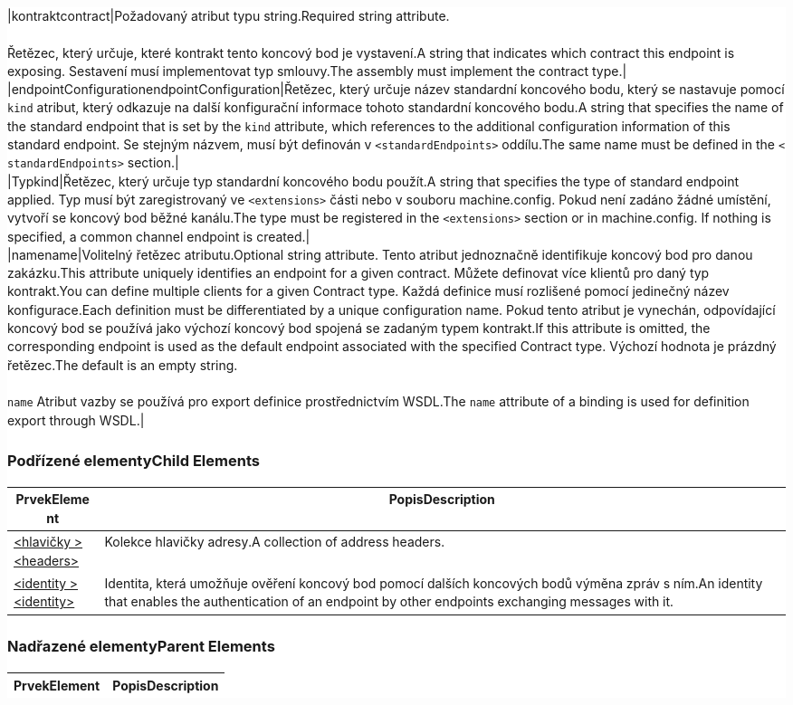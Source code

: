 |<span data-ttu-id="6b4ba-135">kontrakt</span><span class="sxs-lookup"><span data-stu-id="6b4ba-135">contract</span></span>|<span data-ttu-id="6b4ba-136">Požadovaný atribut typu string.</span><span class="sxs-lookup"><span data-stu-id="6b4ba-136">Required string attribute.</span></span><br /><br /> <span data-ttu-id="6b4ba-137">Řetězec, který určuje, které kontrakt tento koncový bod je vystavení.</span><span class="sxs-lookup"><span data-stu-id="6b4ba-137">A string that indicates which contract this endpoint is exposing.</span></span> <span data-ttu-id="6b4ba-138">Sestavení musí implementovat typ smlouvy.</span><span class="sxs-lookup"><span data-stu-id="6b4ba-138">The assembly must implement the contract type.</span></span>|  
|<span data-ttu-id="6b4ba-139">endpointConfiguration</span><span class="sxs-lookup"><span data-stu-id="6b4ba-139">endpointConfiguration</span></span>|<span data-ttu-id="6b4ba-140">Řetězec, který určuje název standardní koncového bodu, který se nastavuje pomocí `kind` atribut, který odkazuje na další konfigurační informace tohoto standardní koncového bodu.</span><span class="sxs-lookup"><span data-stu-id="6b4ba-140">A string that specifies the name of the standard endpoint that is set by the `kind` attribute, which references to the additional configuration information of this standard endpoint.</span></span> <span data-ttu-id="6b4ba-141">Se stejným názvem, musí být definován v `<standardEndpoints>` oddílu.</span><span class="sxs-lookup"><span data-stu-id="6b4ba-141">The same name must be defined in the `<standardEndpoints>` section.</span></span>|  
|<span data-ttu-id="6b4ba-142">Typ</span><span class="sxs-lookup"><span data-stu-id="6b4ba-142">kind</span></span>|<span data-ttu-id="6b4ba-143">Řetězec, který určuje typ standardní koncového bodu použít.</span><span class="sxs-lookup"><span data-stu-id="6b4ba-143">A string that specifies the type of standard endpoint applied.</span></span> <span data-ttu-id="6b4ba-144">Typ musí být zaregistrovaný ve `<extensions>` části nebo v souboru machine.config. Pokud není zadáno žádné umístění, vytvoří se koncový bod běžné kanálu.</span><span class="sxs-lookup"><span data-stu-id="6b4ba-144">The type must be registered in the `<extensions>` section or in machine.config. If nothing is specified, a common channel endpoint is created.</span></span>|  
|<span data-ttu-id="6b4ba-145">name</span><span class="sxs-lookup"><span data-stu-id="6b4ba-145">name</span></span>|<span data-ttu-id="6b4ba-146">Volitelný řetězec atributu.</span><span class="sxs-lookup"><span data-stu-id="6b4ba-146">Optional string attribute.</span></span> <span data-ttu-id="6b4ba-147">Tento atribut jednoznačně identifikuje koncový bod pro danou zakázku.</span><span class="sxs-lookup"><span data-stu-id="6b4ba-147">This attribute uniquely identifies an endpoint for a given contract.</span></span> <span data-ttu-id="6b4ba-148">Můžete definovat více klientů pro daný typ kontrakt.</span><span class="sxs-lookup"><span data-stu-id="6b4ba-148">You can define multiple clients for a given Contract type.</span></span> <span data-ttu-id="6b4ba-149">Každá definice musí rozlišené pomocí jedinečný název konfigurace.</span><span class="sxs-lookup"><span data-stu-id="6b4ba-149">Each definition must be differentiated by a unique configuration name.</span></span> <span data-ttu-id="6b4ba-150">Pokud tento atribut je vynechán, odpovídající koncový bod se používá jako výchozí koncový bod spojená se zadaným typem kontrakt.</span><span class="sxs-lookup"><span data-stu-id="6b4ba-150">If this attribute is omitted, the corresponding endpoint is used as the default endpoint associated with the specified Contract type.</span></span> <span data-ttu-id="6b4ba-151">Výchozí hodnota je prázdný řetězec.</span><span class="sxs-lookup"><span data-stu-id="6b4ba-151">The default is an empty string.</span></span><br /><br /> <span data-ttu-id="6b4ba-152">`name` Atribut vazby se používá pro export definice prostřednictvím WSDL.</span><span class="sxs-lookup"><span data-stu-id="6b4ba-152">The `name` attribute of a binding is used for definition export through WSDL.</span></span>|  
  
### <a name="child-elements"></a><span data-ttu-id="6b4ba-153">Podřízené elementy</span><span class="sxs-lookup"><span data-stu-id="6b4ba-153">Child Elements</span></span>  
  
|<span data-ttu-id="6b4ba-154">Prvek</span><span class="sxs-lookup"><span data-stu-id="6b4ba-154">Element</span></span>|<span data-ttu-id="6b4ba-155">Popis</span><span class="sxs-lookup"><span data-stu-id="6b4ba-155">Description</span></span>|  
|-------------|-----------------|  
|[<span data-ttu-id="6b4ba-156">\<hlavičky ></span><span class="sxs-lookup"><span data-stu-id="6b4ba-156">\<headers></span></span>](../../../../../docs/framework/configure-apps/file-schema/wcf/headers.md)|<span data-ttu-id="6b4ba-157">Kolekce hlavičky adresy.</span><span class="sxs-lookup"><span data-stu-id="6b4ba-157">A collection of address headers.</span></span>|  
|[<span data-ttu-id="6b4ba-158">\<identity ></span><span class="sxs-lookup"><span data-stu-id="6b4ba-158">\<identity></span></span>](../../../../../docs/framework/configure-apps/file-schema/wcf/identity.md)|<span data-ttu-id="6b4ba-159">Identita, která umožňuje ověření koncový bod pomocí dalších koncových bodů výměna zpráv s ním.</span><span class="sxs-lookup"><span data-stu-id="6b4ba-159">An identity that enables the authentication of an endpoint by other endpoints exchanging messages with it.</span></span>|  
  
### <a name="parent-elements"></a><span data-ttu-id="6b4ba-160">Nadřazené elementy</span><span class="sxs-lookup"><span data-stu-id="6b4ba-160">Parent Elements</span></span>  
  
|<span data-ttu-id="6b4ba-161">Prvek</span><span class="sxs-lookup"><span data-stu-id="6b4ba-161">Element</span></span>|<span data-ttu-id="6b4ba-162">Popis</span><span class="sxs-lookup"><span data-stu-id="6b4ba-162">Description</span></span>|  
|-------------|-----------------|  